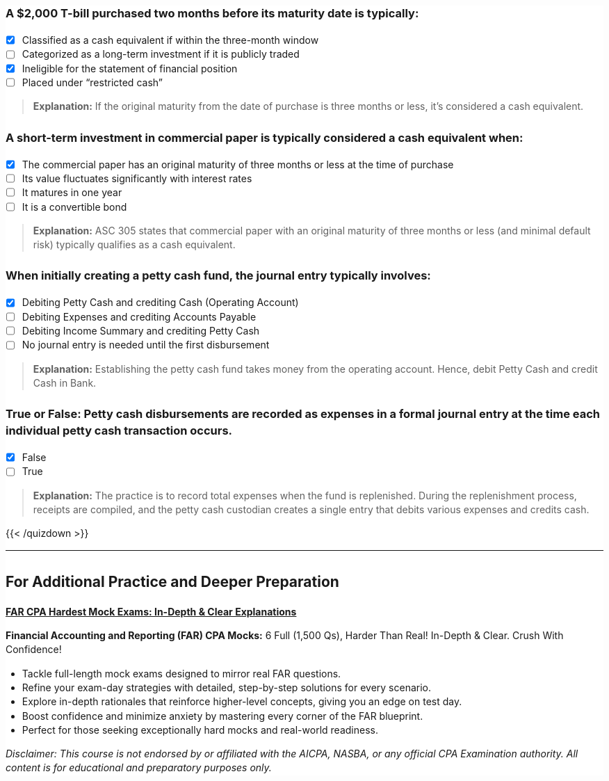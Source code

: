 ### A $2,000 T-bill purchased two months before its maturity date is typically:
- [x] Classified as a cash equivalent if within the three-month window  
- [ ] Categorized as a long-term investment if it is publicly traded  
- [x] Ineligible for the statement of financial position  
- [ ] Placed under “restricted cash”  
> **Explanation:** If the original maturity from the date of purchase is three months or less, it’s considered a cash equivalent.

### A short-term investment in commercial paper is typically considered a cash equivalent when:
- [x] The commercial paper has an original maturity of three months or less at the time of purchase  
- [ ] Its value fluctuates significantly with interest rates  
- [ ] It matures in one year  
- [ ] It is a convertible bond  
> **Explanation:** ASC 305 states that commercial paper with an original maturity of three months or less (and minimal default risk) typically qualifies as a cash equivalent.

### When initially creating a petty cash fund, the journal entry typically involves:
- [x] Debiting Petty Cash and crediting Cash (Operating Account)  
- [ ] Debiting Expenses and crediting Accounts Payable  
- [ ] Debiting Income Summary and crediting Petty Cash  
- [ ] No journal entry is needed until the first disbursement  
> **Explanation:** Establishing the petty cash fund takes money from the operating account. Hence, debit Petty Cash and credit Cash in Bank.

### True or False: Petty cash disbursements are recorded as expenses in a formal journal entry at the time each individual petty cash transaction occurs.
- [x] False  
- [ ] True  
> **Explanation:** The practice is to record total expenses when the fund is replenished. During the replenishment process, receipts are compiled, and the petty cash custodian creates a single entry that debits various expenses and credits cash.

{{< /quizdown >}}

---

## For Additional Practice and Deeper Preparation

**[FAR CPA Hardest Mock Exams: In-Depth & Clear Explanations](https://www.udemy.com/course/far-cpa-mock-exams/?referralCode=F88050F8D5C76764F6BD)**  

**Financial Accounting and Reporting (FAR) CPA Mocks:** 6 Full (1,500 Qs), Harder Than Real! In-Depth & Clear. Crush With Confidence! 

- Tackle full-length mock exams designed to mirror real FAR questions.  
- Refine your exam-day strategies with detailed, step-by-step solutions for every scenario.  
- Explore in-depth rationales that reinforce higher-level concepts, giving you an edge on test day.  
- Boost confidence and minimize anxiety by mastering every corner of the FAR blueprint.  
- Perfect for those seeking exceptionally hard mocks and real-world readiness.  

_Disclaimer: This course is not endorsed by or affiliated with the AICPA, NASBA, or any official CPA Examination authority. All content is for educational and preparatory purposes only._
